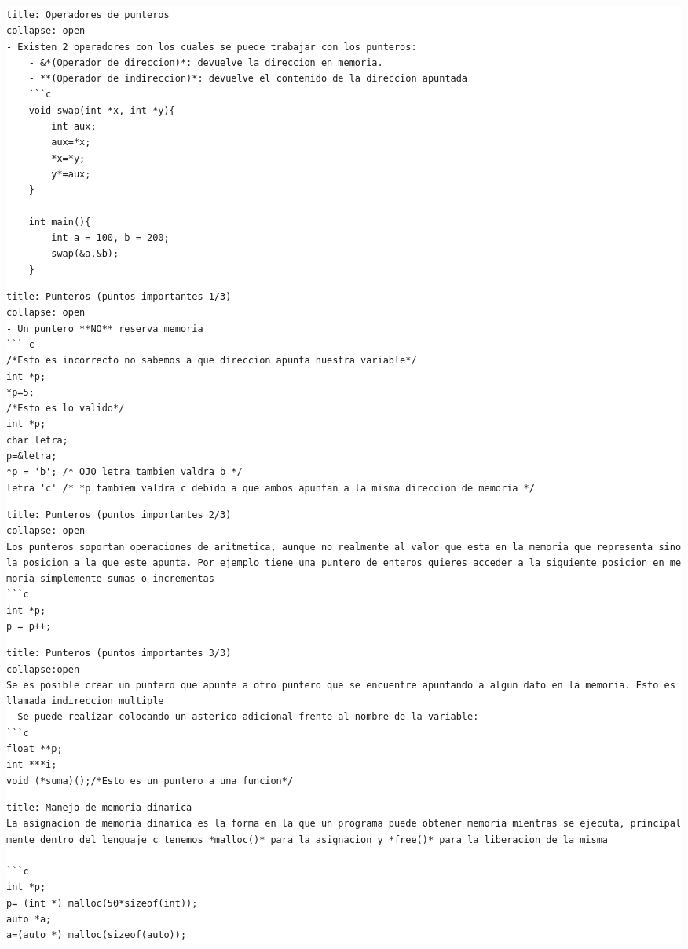 ```ad-hint
title: Operadores de punteros
collapse: open
- Existen 2 operadores con los cuales se puede trabajar con los punteros:
	- &*(Operador de direccion)*: devuelve la direccion en memoria.
	- **(Operador de indireccion)*: devuelve el contenido de la direccion apuntada
	```c 
	void swap(int *x, int *y){
		int aux;
		aux=*x;
		*x=*y;
		y*=aux;	
	}
	
	int main(){
		int a = 100, b = 200;
		swap(&a,&b);
	}
```
```ad-warning
title: Punteros (puntos importantes 1/3)
collapse: open
- Un puntero **NO** reserva memoria
``` c
/*Esto es incorrecto no sabemos a que direccion apunta nuestra variable*/
int *p;
*p=5;
/*Esto es lo valido*/
int *p;
char letra;
p=&letra;
*p = 'b'; /* OJO letra tambien valdra b */
letra 'c' /* *p tambiem valdra c debido a que ambos apuntan a la misma direccion de memoria */
```
```ad-warning
title: Punteros (puntos importantes 2/3)
collapse: open
Los punteros soportan operaciones de aritmetica, aunque no realmente al valor que esta en la memoria que representa sino la posicion a la que este apunta. Por ejemplo tiene una puntero de enteros quieres acceder a la siguiente posicion en memoria simplemente sumas o incrementas 
```c
int *p;
p = p++;
```
```ad-warning 
title: Punteros (puntos importantes 3/3)
collapse:open
Se es posible crear un puntero que apunte a otro puntero que se encuentre apuntando a algun dato en la memoria. Esto es llamada indireccion multiple
- Se puede realizar colocando un asterico adicional frente al nombre de la variable: 
```c
float **p;
int ***i;
void (*suma)();/*Esto es un puntero a una funcion*/
```
```ad-success
title: Manejo de memoria dinamica
La asignacion de memoria dinamica es la forma en la que un programa puede obtener memoria mientras se ejecuta, principalmente dentro del lenguaje c tenemos *malloc()* para la asignacion y *free()* para la liberacion de la misma

```c
int *p;
p= (int *) malloc(50*sizeof(int));
auto *a;
a=(auto *) malloc(sizeof(auto));
```